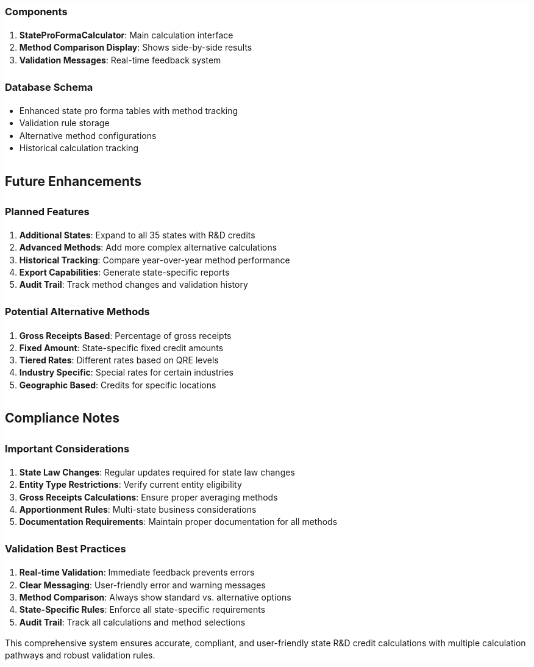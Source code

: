 ### Components
1. **StateProFormaCalculator**: Main calculation interface
2. **Method Comparison Display**: Shows side-by-side results
3. **Validation Messages**: Real-time feedback system

### Database Schema
- Enhanced state pro forma tables with method tracking
- Validation rule storage
- Alternative method configurations
- Historical calculation tracking

## Future Enhancements

### Planned Features
1. **Additional States**: Expand to all 35 states with R&D credits
2. **Advanced Methods**: Add more complex alternative calculations
3. **Historical Tracking**: Compare year-over-year method performance
4. **Export Capabilities**: Generate state-specific reports
5. **Audit Trail**: Track method changes and validation history

### Potential Alternative Methods
1. **Gross Receipts Based**: Percentage of gross receipts
2. **Fixed Amount**: State-specific fixed credit amounts
3. **Tiered Rates**: Different rates based on QRE levels
4. **Industry Specific**: Special rates for certain industries
5. **Geographic Based**: Credits for specific locations

## Compliance Notes

### Important Considerations
1. **State Law Changes**: Regular updates required for state law changes
2. **Entity Type Restrictions**: Verify current entity eligibility
3. **Gross Receipts Calculations**: Ensure proper averaging methods
4. **Apportionment Rules**: Multi-state business considerations
5. **Documentation Requirements**: Maintain proper documentation for all methods

### Validation Best Practices
1. **Real-time Validation**: Immediate feedback prevents errors
2. **Clear Messaging**: User-friendly error and warning messages
3. **Method Comparison**: Always show standard vs. alternative options
4. **State-Specific Rules**: Enforce all state-specific requirements
5. **Audit Trail**: Track all calculations and method selections

This comprehensive system ensures accurate, compliant, and user-friendly state R&D credit calculations with multiple calculation pathways and robust validation rules. 